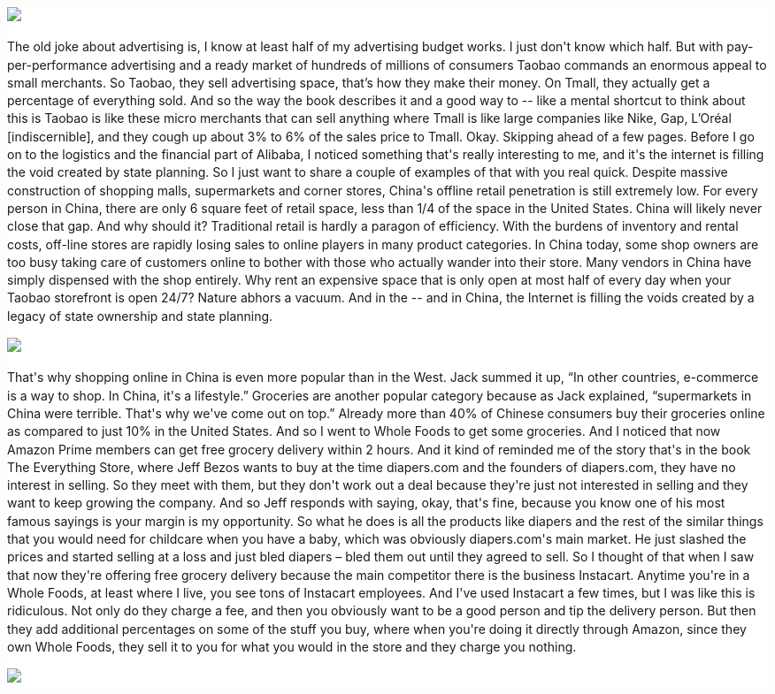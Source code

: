 ![](https://www.foundersnotes.com/static/images/new_icons/chevron-down-alt-thin.svg)

The old joke about advertising is, I know at least half of my advertising budget works. I just don't know which half. But with pay-per-performance advertising and a ready market of hundreds of millions of consumers Taobao commands an enormous appeal to small merchants. So Taobao, they sell advertising space, that’s how they make their money. On Tmall, they actually get a percentage of everything sold. And so the way the book describes it and a good way to -- like a mental shortcut to think about this is Taobao is like these micro merchants that can sell anything where Tmall is like large companies like Nike, Gap, L’Oréal [indiscernible], and they cough up about 3% to 6% of the sales price to Tmall. Okay. Skipping ahead of a few pages. Before I go on to the logistics and the financial part of Alibaba, I noticed something that's really interesting to me, and it's the internet is filling the void created by state planning. So I just want to share a couple of examples of that with you real quick. Despite massive construction of shopping malls, supermarkets and corner stores, China's offline retail penetration is still extremely low. For every person in China, there are only 6 square feet of retail space, less than 1/4 of the space in the United States. China will likely never close that gap. And why should it? Traditional retail is hardly a paragon of efficiency. With the burdens of inventory and rental costs, off-line stores are rapidly losing sales to online players in many product categories. In China today, some shop owners are too busy taking care of customers online to bother with those who actually wander into their store. Many vendors in China have simply dispensed with the shop entirely. Why rent an expensive space that is only open at most half of every day when your Taobao storefront is open 24/7? Nature abhors a vacuum. And in the -- and in China, the Internet is filling the voids created by a legacy of state ownership and state planning.

![](https://www.foundersnotes.com/static/images/new_icons/chevron-down-alt-thin.svg)

That's why shopping online in China is even more popular than in the West. Jack summed it up, “In other countries, e-commerce is a way to shop. In China, it's a lifestyle.” Groceries are another popular category because as Jack explained, “supermarkets in China were terrible. That's why we've come out on top.” Already more than 40% of Chinese consumers buy their groceries online as compared to just 10% in the United States. And so I went to Whole Foods to get some groceries. And I noticed that now Amazon Prime members can get free grocery delivery within 2 hours. And it kind of reminded me of the story that's in the book The Everything Store, where Jeff Bezos wants to buy at the time diapers.com and the founders of diapers.com, they have no interest in selling. So they meet with them, but they don't work out a deal because they're just not interested in selling and they want to keep growing the company. And so Jeff responds with saying, okay, that's fine, because you know one of his most famous sayings is your margin is my opportunity. So what he does is all the products like diapers and the rest of the similar things that you would need for childcare when you have a baby, which was obviously diapers.com's main market. He just slashed the prices and started selling at a loss and just bled diapers – bled them out until they agreed to sell. So I thought of that when I saw that now they're offering free grocery delivery because the main competitor there is the business Instacart. Anytime you're in a Whole Foods, at least where I live, you see tons of Instacart employees. And I've used Instacart a few times, but I was like this is ridiculous. Not only do they charge a fee, and then you obviously want to be a good person and tip the delivery person. But then they add additional percentages on some of the stuff you buy, where when you're doing it directly through Amazon, since they own Whole Foods, they sell it to you for what you would in the store and they charge you nothing.

![](https://www.foundersnotes.com/static/images/new_icons/chevron-down-alt-thin.svg)
